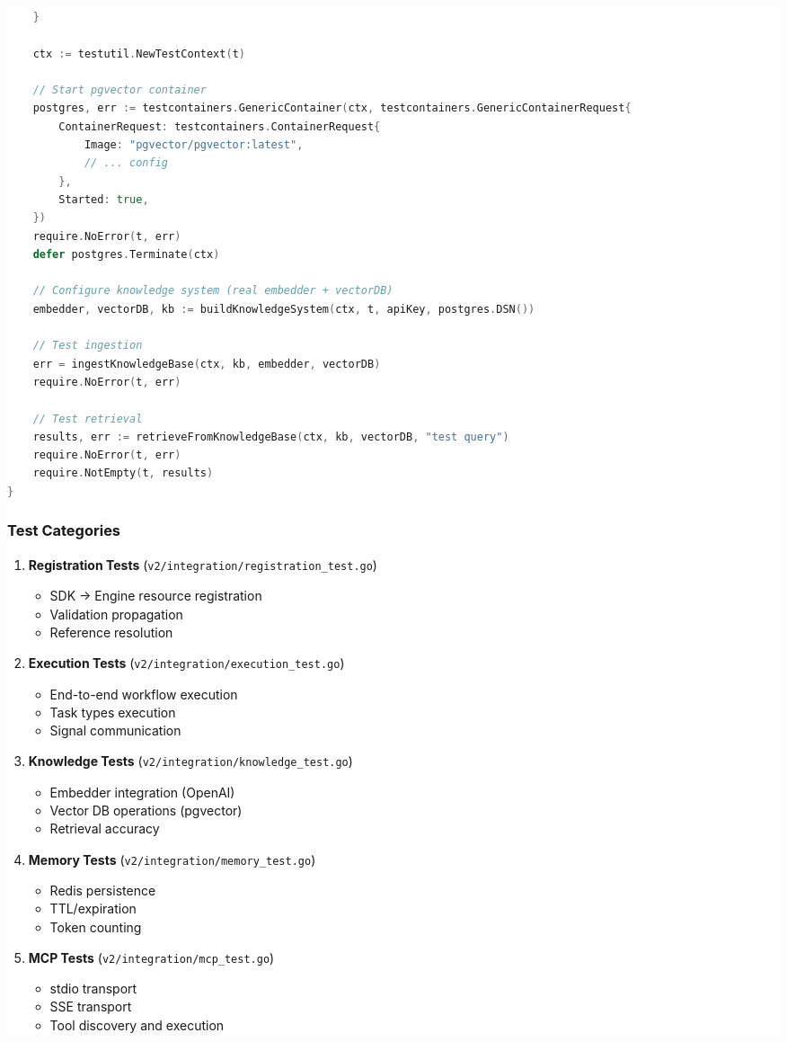 ```go
    }

    ctx := testutil.NewTestContext(t)

    // Start pgvector container
    postgres, err := testcontainers.GenericContainer(ctx, testcontainers.GenericContainerRequest{
        ContainerRequest: testcontainers.ContainerRequest{
            Image: "pgvector/pgvector:latest",
            // ... config
        },
        Started: true,
    })
    require.NoError(t, err)
    defer postgres.Terminate(ctx)

    // Configure knowledge system (real embedder + vectorDB)
    embedder, vectorDB, kb := buildKnowledgeSystem(ctx, t, apiKey, postgres.DSN())

    // Test ingestion
    err = ingestKnowledgeBase(ctx, kb, embedder, vectorDB)
    require.NoError(t, err)

    // Test retrieval
    results, err := retrieveFromKnowledgeBase(ctx, kb, vectorDB, "test query")
    require.NoError(t, err)
    require.NotEmpty(t, results)
}
```

### Test Categories

1. **Registration Tests** (`v2/integration/registration_test.go`)
   - SDK → Engine resource registration
   - Validation propagation
   - Reference resolution

2. **Execution Tests** (`v2/integration/execution_test.go`)
   - End-to-end workflow execution
   - Task types execution
   - Signal communication

3. **Knowledge Tests** (`v2/integration/knowledge_test.go`)
   - Embedder integration (OpenAI)
   - Vector DB operations (pgvector)
   - Retrieval accuracy

4. **Memory Tests** (`v2/integration/memory_test.go`)
   - Redis persistence
   - TTL/expiration
   - Token counting

5. **MCP Tests** (`v2/integration/mcp_test.go`)
   - stdio transport
   - SSE transport
   - Tool discovery and execution
